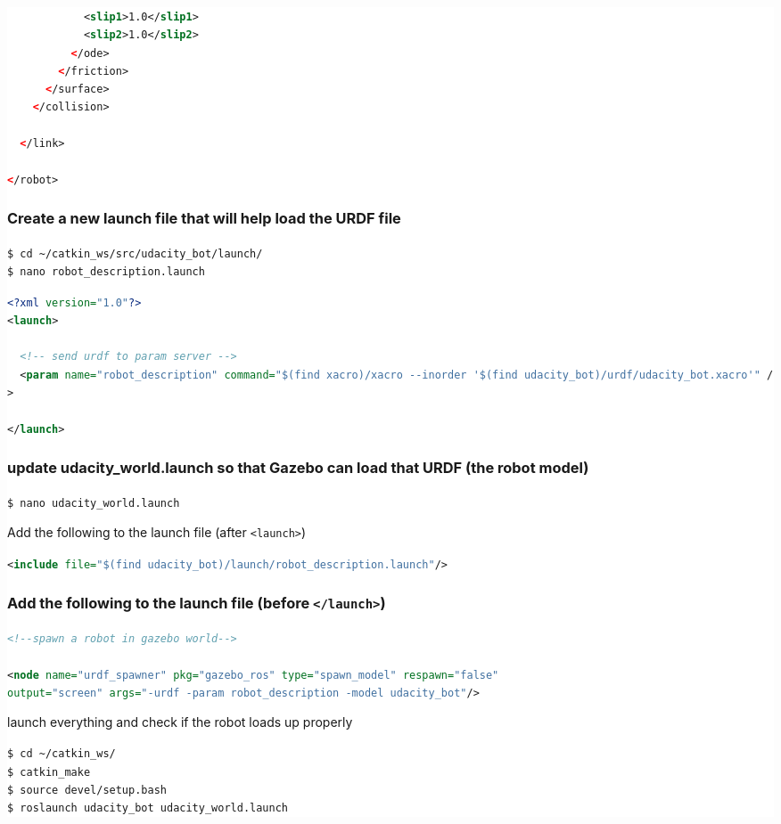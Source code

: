 ```xml
            <slip1>1.0</slip1>
            <slip2>1.0</slip2>
          </ode>
        </friction>
      </surface>
    </collision>

  </link>

</robot>
```
### Create a new launch file that will help load the URDF file

```bash
$ cd ~/catkin_ws/src/udacity_bot/launch/
$ nano robot_description.launch
```

```xml
<?xml version="1.0"?>
<launch>

  <!-- send urdf to param server -->
  <param name="robot_description" command="$(find xacro)/xacro --inorder '$(find udacity_bot)/urdf/udacity_bot.xacro'" />

</launch>
```

### update udacity_world.launch so that Gazebo can load that URDF (the robot model)

```bash
$ nano udacity_world.launch
```
Add the following to the launch file (after `<launch>`)

```xml
<include file="$(find udacity_bot)/launch/robot_description.launch"/>
```
### Add the following to the launch file (before `</launch>`)

```xml
<!--spawn a robot in gazebo world-->

<node name="urdf_spawner" pkg="gazebo_ros" type="spawn_model" respawn="false" 
output="screen" args="-urdf -param robot_description -model udacity_bot"/>
```
launch everything and check if the robot loads up properly

```bash
$ cd ~/catkin_ws/
$ catkin_make
$ source devel/setup.bash
$ roslaunch udacity_bot udacity_world.launch
```